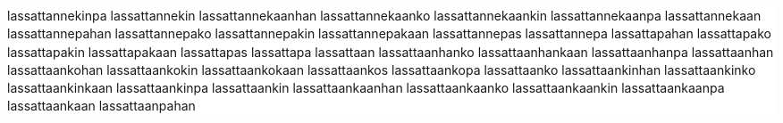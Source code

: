 lassattannekinpa
lassattannekin
lassattannekaanhan
lassattannekaanko
lassattannekaankin
lassattannekaanpa
lassattannekaan
lassattannepahan
lassattannepako
lassattannepakin
lassattannepakaan
lassattannepas
lassattannepa
lassattapahan
lassattapako
lassattapakin
lassattapakaan
lassattapas
lassattapa
lassattaan
lassattaanhanko
lassattaanhankaan
lassattaanhanpa
lassattaanhan
lassattaankohan
lassattaankokin
lassattaankokaan
lassattaankos
lassattaankopa
lassattaanko
lassattaankinhan
lassattaankinko
lassattaankinkaan
lassattaankinpa
lassattaankin
lassattaankaanhan
lassattaankaanko
lassattaankaankin
lassattaankaanpa
lassattaankaan
lassattaanpahan
